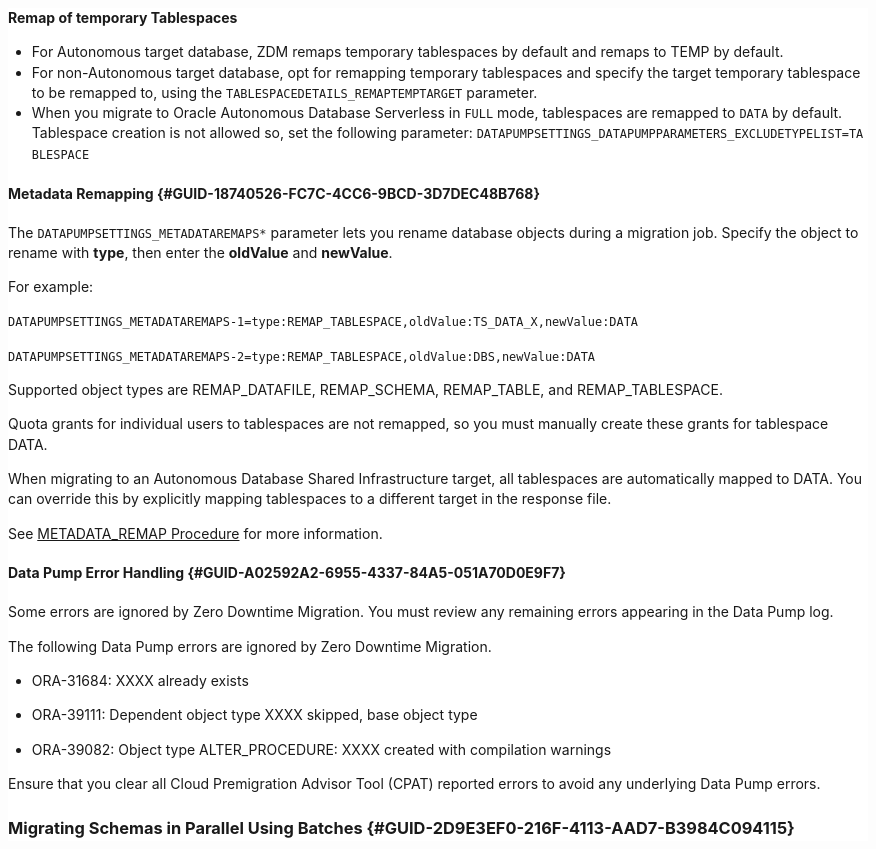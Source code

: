 **Remap of temporary Tablespaces**

* For Autonomous target database, ZDM remaps temporary tablespaces by default and remaps to TEMP by default.
* For non-Autonomous target database, opt for remapping temporary tablespaces and specify the target temporary tablespace to be remapped to, using the `TABLESPACEDETAILS_REMAPTEMPTARGET` parameter. 
* When you migrate to Oracle Autonomous Database Serverless in `FULL` mode, tablespaces are remapped to `DATA` by default. Tablespace creation is not allowed so, set the following parameter: `DATAPUMPSETTINGS_DATAPUMPPARAMETERS_EXCLUDETYPELIST=TABLESPACE`



#### Metadata Remapping {#GUID-18740526-FC7C-4CC6-9BCD-3D7DEC48B768}

The `DATAPUMPSETTINGS_METADATAREMAPS*` parameter lets you rename database objects during a migration job. Specify the object to rename with **type**, then enter the **oldValue** and **newValue**. 

For example:

`DATAPUMPSETTINGS_METADATAREMAPS-1=type:REMAP_TABLESPACE,oldValue:TS_DATA_X,newValue:DATA`

`DATAPUMPSETTINGS_METADATAREMAPS-2=type:REMAP_TABLESPACE,oldValue:DBS,newValue:DATA`

Supported object types are REMAP_DATAFILE, REMAP_SCHEMA, REMAP_TABLE, and REMAP_TABLESPACE.

Quota grants for individual users to tablespaces are not remapped, so you must manually create these grants for tablespace DATA.

When migrating to an Autonomous Database Shared Infrastructure target, all tablespaces are automatically mapped to DATA. You can override this by explicitly mapping tablespaces to a different target in the response file.

See [METADATA_REMAP Procedure](https://docs.oracle.com/pls/topic/lookup?ctx=en/database/oracle/zero-downtime-migration/21.5/zdmug&id=ARPLS-GUID-0FC32790-91E6-4781-87A3-229DE024CB3D) for more information. 

#### Data Pump Error Handling {#GUID-A02592A2-6955-4337-84A5-051A70D0E9F7}

Some errors are ignored by Zero Downtime Migration. You must review any remaining errors appearing in the Data Pump log.

The following Data Pump errors are ignored by Zero Downtime Migration.

* ORA-31684: XXXX already exists

* ORA-39111: Dependent object type XXXX skipped, base object type

* ORA-39082: Object type ALTER_PROCEDURE: XXXX created with compilation warnings




Ensure that you clear all Cloud Premigration Advisor Tool (CPAT) reported errors to avoid any underlying Data Pump errors. 

### Migrating Schemas in Parallel Using Batches {#GUID-2D9E3EF0-216F-4113-AAD7-B3984C094115}
